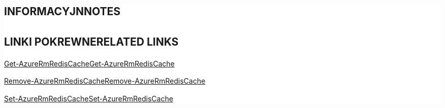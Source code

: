 ## <span data-ttu-id="d9c4f-257">INFORMACYJN</span><span class="sxs-lookup"><span data-stu-id="d9c4f-257">NOTES</span></span>

## <span data-ttu-id="d9c4f-258">LINKI POKREWNE</span><span class="sxs-lookup"><span data-stu-id="d9c4f-258">RELATED LINKS</span></span>

[<span data-ttu-id="d9c4f-259">Get-AzureRmRedisCache</span><span class="sxs-lookup"><span data-stu-id="d9c4f-259">Get-AzureRmRedisCache</span></span>](./Get-AzureRmRedisCache.md)

[<span data-ttu-id="d9c4f-260">Remove-AzureRmRedisCache</span><span class="sxs-lookup"><span data-stu-id="d9c4f-260">Remove-AzureRmRedisCache</span></span>](./Remove-AzureRmRedisCache.md)

[<span data-ttu-id="d9c4f-261">Set-AzureRmRedisCache</span><span class="sxs-lookup"><span data-stu-id="d9c4f-261">Set-AzureRmRedisCache</span></span>](./Set-AzureRmRedisCache.md)


